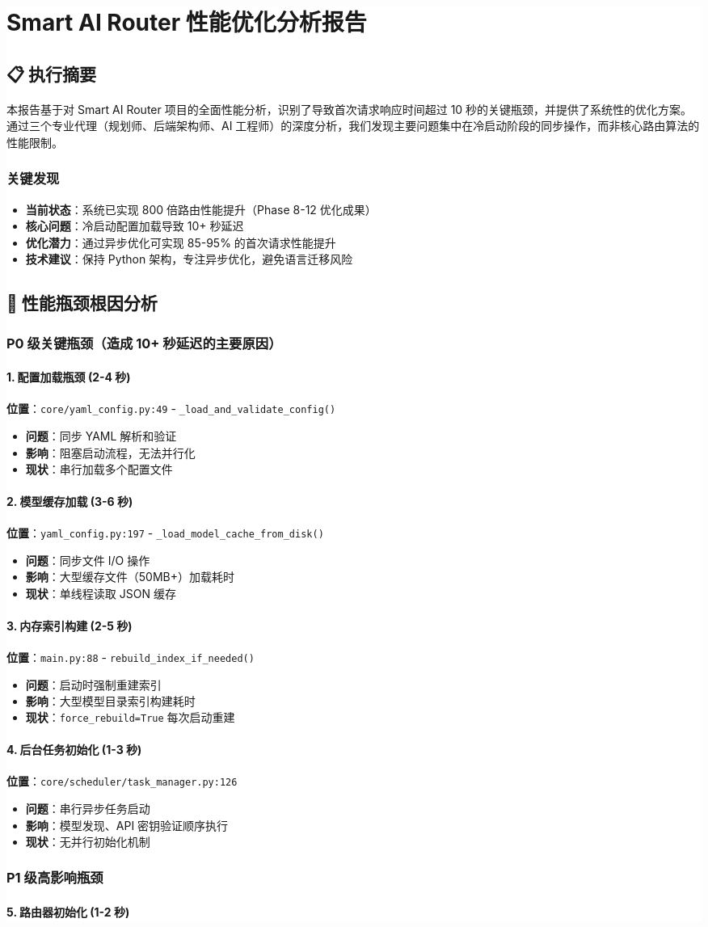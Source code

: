 # Smart AI Router 性能优化分析报告

## 📋 执行摘要

本报告基于对 Smart AI Router 项目的全面性能分析，识别了导致首次请求响应时间超过 10 秒的关键瓶颈，并提供了系统性的优化方案。通过三个专业代理（规划师、后端架构师、AI 工程师）的深度分析，我们发现主要问题集中在冷启动阶段的同步操作，而非核心路由算法的性能限制。

### 关键发现

- **当前状态**：系统已实现 800 倍路由性能提升（Phase 8-12 优化成果）
- **核心问题**：冷启动配置加载导致 10+ 秒延迟
- **优化潜力**：通过异步优化可实现 85-95% 的首次请求性能提升
- **技术建议**：保持 Python 架构，专注异步优化，避免语言迁移风险

## 🎯 性能瓶颈根因分析

### P0 级关键瓶颈（造成 10+ 秒延迟的主要原因）

#### 1. 配置加载瓶颈 (2-4 秒)

**位置**：`core/yaml_config.py:49` - `_load_and_validate_config()`

- **问题**：同步 YAML 解析和验证
- **影响**：阻塞启动流程，无法并行化
- **现状**：串行加载多个配置文件

#### 2. 模型缓存加载 (3-6 秒)

**位置**：`yaml_config.py:197` - `_load_model_cache_from_disk()`

- **问题**：同步文件 I/O 操作
- **影响**：大型缓存文件（50MB+）加载耗时
- **现状**：单线程读取 JSON 缓存

#### 3. 内存索引构建 (2-5 秒)

**位置**：`main.py:88` - `rebuild_index_if_needed()`

- **问题**：启动时强制重建索引
- **影响**：大型模型目录索引构建耗时
- **现状**：`force_rebuild=True` 每次启动重建

#### 4. 后台任务初始化 (1-3 秒)

**位置**：`core/scheduler/task_manager.py:126`

- **问题**：串行异步任务启动
- **影响**：模型发现、API 密钥验证顺序执行
- **现状**：无并行初始化机制

### P1 级高影响瓶颈

#### 5. 路由器初始化 (1-2 秒)
